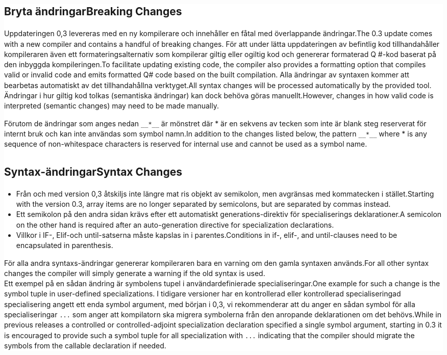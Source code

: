 ## <a name="breaking-changes"></a><a name="BreakingChanges"></a><span data-ttu-id="c733f-164">Bryta ändringar</span><span class="sxs-lookup"><span data-stu-id="c733f-164">Breaking Changes</span></span> 

<span data-ttu-id="c733f-165">Uppdateringen 0,3 levereras med en ny kompilerare och innehåller en fåtal med överlappande ändringar.</span><span class="sxs-lookup"><span data-stu-id="c733f-165">The 0.3 update comes with a new compiler and contains a handful of breaking changes.</span></span>
<span data-ttu-id="c733f-166">För att under lätta uppdateringen av befintlig kod tillhandahåller kompileraren även ett formateringsalternativ som kompilerar giltig eller ogiltig kod och genererar formaterad Q #-kod baserat på den inbyggda kompileringen.</span><span class="sxs-lookup"><span data-stu-id="c733f-166">To facilitate updating existing code, the compiler also provides a formatting option that compiles valid or invalid code and emits formatted Q# code based on the built compilation.</span></span>
<span data-ttu-id="c733f-167">Alla ändringar av syntaxen kommer att bearbetas automatiskt av det tillhandahållna verktyget.</span><span class="sxs-lookup"><span data-stu-id="c733f-167">All syntax changes will be processed automatically by the provided tool.</span></span> <span data-ttu-id="c733f-168">Ändringar i hur giltig kod tolkas (semantiska ändringar) kan dock behöva göras manuellt.</span><span class="sxs-lookup"><span data-stu-id="c733f-168">However, changes in how valid code is interpreted (semantic changes) may need to be made manually.</span></span> 

<span data-ttu-id="c733f-169">Förutom de ändringar som anges nedan `__*__` är mönstret där \* är en sekvens av tecken som inte är blank steg reserverat för internt bruk och kan inte användas som symbol namn.</span><span class="sxs-lookup"><span data-stu-id="c733f-169">In addition to the changes listed below, the pattern `__*__` where \* is any sequence of non-whitespace characters is reserved for internal use and cannot be used as a symbol name.</span></span>  

## <a name="syntax-changes"></a><span data-ttu-id="c733f-170">Syntax-ändringar</span><span class="sxs-lookup"><span data-stu-id="c733f-170">Syntax Changes</span></span> 

- <span data-ttu-id="c733f-171">Från och med version 0,3 åtskiljs inte längre mat ris objekt av semikolon, men avgränsas med kommatecken i stället.</span><span class="sxs-lookup"><span data-stu-id="c733f-171">Starting with the version 0.3, array items are no longer separated by semicolons, but are separated by commas instead.</span></span>
- <span data-ttu-id="c733f-172">Ett semikolon på den andra sidan krävs efter ett automatiskt generations-direktiv för specialiserings deklarationer.</span><span class="sxs-lookup"><span data-stu-id="c733f-172">A semicolon on the other hand is required after an auto-generation directive for specialization declarations.</span></span>
- <span data-ttu-id="c733f-173">Villkor i IF-, Elif-och until-satserna måste kapslas in i parentes.</span><span class="sxs-lookup"><span data-stu-id="c733f-173">Conditions in if-, elif-, and until-clauses need to be encapsulated in parenthesis.</span></span> 

<span data-ttu-id="c733f-174">För alla andra syntaxs-ändringar genererar kompileraren bara en varning om den gamla syntaxen används.</span><span class="sxs-lookup"><span data-stu-id="c733f-174">For all other syntax changes the compiler will simply generate a warning if the old syntax is used.</span></span>     
<span data-ttu-id="c733f-175">Ett exempel på en sådan ändring är symbolens tupel i användardefinierade specialiseringar.</span><span class="sxs-lookup"><span data-stu-id="c733f-175">One example for such a change is the symbol tuple in user-defined specializations.</span></span> <span data-ttu-id="c733f-176">I tidigare versioner har en kontrollerad eller kontrollerad specialiseringad specialisering angett ett enda symbol argument, med början i 0,3, vi rekommenderar att du anger en sådan symbol för alla specialiseringar `...` som anger att kompilatorn ska migrera symbolerna från den anropande deklarationen om det behövs.</span><span class="sxs-lookup"><span data-stu-id="c733f-176">While in previous releases a controlled or controlled-adjoint specialization declaration specified a single symbol argument, starting in 0.3 it is encouraged to provide such a symbol tuple for all specialization with `...` indicating that the compiler should migrate the symbols from the callable declaration if needed.</span></span> 
